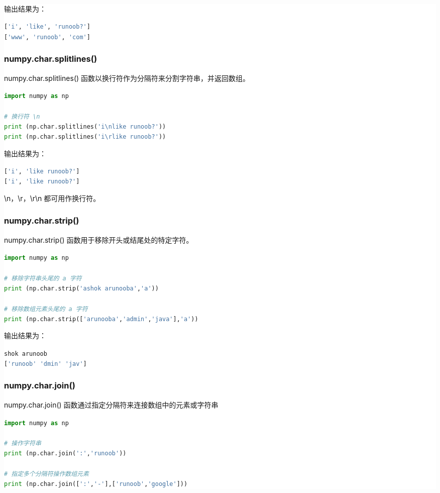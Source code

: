 输出结果为：

```python
['i', 'like', 'runoob?']
['www', 'runoob', 'com']
```

### numpy.char.splitlines()

numpy.char.splitlines() 函数以换行符作为分隔符来分割字符串，并返回数组。

```python
import numpy as np 
 
# 换行符 \n
print (np.char.splitlines('i\nlike runoob?')) 
print (np.char.splitlines('i\rlike runoob?'))
```

输出结果为：

```python
['i', 'like runoob?']
['i', 'like runoob?']
```

\\n，\\r，\\r\\n 都可用作换行符。

### numpy.char.strip()

numpy.char.strip() 函数用于移除开头或结尾处的特定字符。

```python
import numpy as np 
 
# 移除字符串头尾的 a 字符
print (np.char.strip('ashok arunooba','a'))
 
# 移除数组元素头尾的 a 字符
print (np.char.strip(['arunooba','admin','java'],'a'))
```

输出结果为：

```python
shok arunoob
['runoob' 'dmin' 'jav']
```

### numpy.char.join()

numpy.char.join() 函数通过指定分隔符来连接数组中的元素或字符串

```python
import numpy as np 
 
# 操作字符串
print (np.char.join(':','runoob'))
 
# 指定多个分隔符操作数组元素
print (np.char.join([':','-'],['runoob','google']))
```
